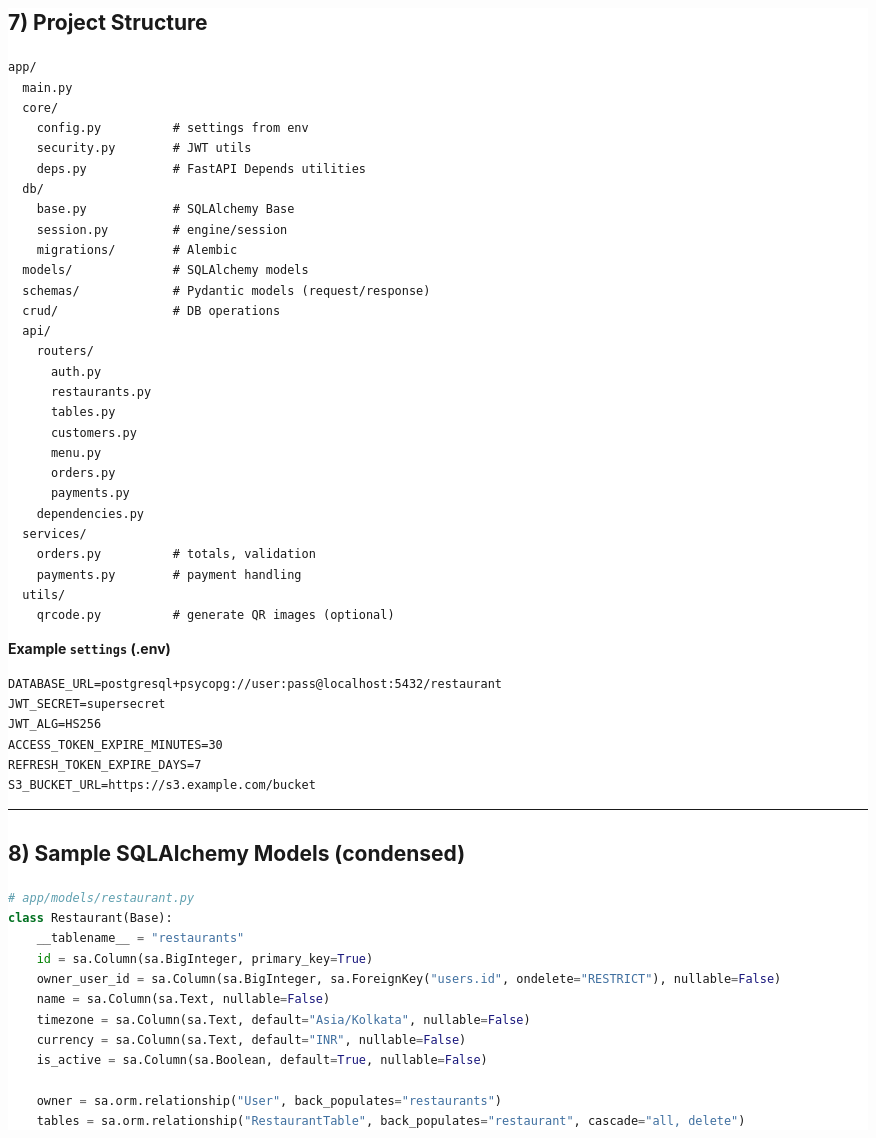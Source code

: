 
## 7) Project Structure

```
app/
  main.py
  core/
    config.py          # settings from env
    security.py        # JWT utils
    deps.py            # FastAPI Depends utilities
  db/
    base.py            # SQLAlchemy Base
    session.py         # engine/session
    migrations/        # Alembic
  models/              # SQLAlchemy models
  schemas/             # Pydantic models (request/response)
  crud/                # DB operations
  api/
    routers/
      auth.py
      restaurants.py
      tables.py
      customers.py
      menu.py
      orders.py
      payments.py
    dependencies.py
  services/
    orders.py          # totals, validation
    payments.py        # payment handling
  utils/
    qrcode.py          # generate QR images (optional)
```

**Example `settings` (.env)**

```
DATABASE_URL=postgresql+psycopg://user:pass@localhost:5432/restaurant
JWT_SECRET=supersecret
JWT_ALG=HS256
ACCESS_TOKEN_EXPIRE_MINUTES=30
REFRESH_TOKEN_EXPIRE_DAYS=7
S3_BUCKET_URL=https://s3.example.com/bucket
```

---

## 8) Sample SQLAlchemy Models (condensed)

```python
# app/models/restaurant.py
class Restaurant(Base):
    __tablename__ = "restaurants"
    id = sa.Column(sa.BigInteger, primary_key=True)
    owner_user_id = sa.Column(sa.BigInteger, sa.ForeignKey("users.id", ondelete="RESTRICT"), nullable=False)
    name = sa.Column(sa.Text, nullable=False)
    timezone = sa.Column(sa.Text, default="Asia/Kolkata", nullable=False)
    currency = sa.Column(sa.Text, default="INR", nullable=False)
    is_active = sa.Column(sa.Boolean, default=True, nullable=False)

    owner = sa.orm.relationship("User", back_populates="restaurants")
    tables = sa.orm.relationship("RestaurantTable", back_populates="restaurant", cascade="all, delete")
```
